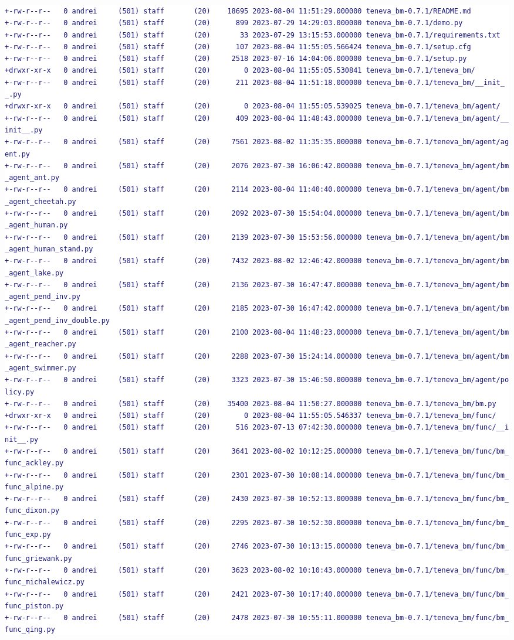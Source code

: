 ```diff
+-rw-r--r--   0 andrei     (501) staff       (20)    18695 2023-08-04 11:51:29.000000 teneva_bm-0.7.1/README.md
+-rw-r--r--   0 andrei     (501) staff       (20)      899 2023-07-29 14:29:03.000000 teneva_bm-0.7.1/demo.py
+-rw-r--r--   0 andrei     (501) staff       (20)       33 2023-07-29 13:15:53.000000 teneva_bm-0.7.1/requirements.txt
+-rw-r--r--   0 andrei     (501) staff       (20)      107 2023-08-04 11:55:05.566424 teneva_bm-0.7.1/setup.cfg
+-rw-r--r--   0 andrei     (501) staff       (20)     2518 2023-07-16 14:04:06.000000 teneva_bm-0.7.1/setup.py
+drwxr-xr-x   0 andrei     (501) staff       (20)        0 2023-08-04 11:55:05.530841 teneva_bm-0.7.1/teneva_bm/
+-rw-r--r--   0 andrei     (501) staff       (20)      211 2023-08-04 11:51:18.000000 teneva_bm-0.7.1/teneva_bm/__init__.py
+drwxr-xr-x   0 andrei     (501) staff       (20)        0 2023-08-04 11:55:05.539025 teneva_bm-0.7.1/teneva_bm/agent/
+-rw-r--r--   0 andrei     (501) staff       (20)      409 2023-08-04 11:48:43.000000 teneva_bm-0.7.1/teneva_bm/agent/__init__.py
+-rw-r--r--   0 andrei     (501) staff       (20)     7561 2023-08-02 11:35:35.000000 teneva_bm-0.7.1/teneva_bm/agent/agent.py
+-rw-r--r--   0 andrei     (501) staff       (20)     2076 2023-07-30 16:06:42.000000 teneva_bm-0.7.1/teneva_bm/agent/bm_agent_ant.py
+-rw-r--r--   0 andrei     (501) staff       (20)     2114 2023-08-04 11:40:40.000000 teneva_bm-0.7.1/teneva_bm/agent/bm_agent_cheetah.py
+-rw-r--r--   0 andrei     (501) staff       (20)     2092 2023-07-30 15:54:04.000000 teneva_bm-0.7.1/teneva_bm/agent/bm_agent_human.py
+-rw-r--r--   0 andrei     (501) staff       (20)     2139 2023-07-30 15:53:56.000000 teneva_bm-0.7.1/teneva_bm/agent/bm_agent_human_stand.py
+-rw-r--r--   0 andrei     (501) staff       (20)     7432 2023-08-02 12:46:42.000000 teneva_bm-0.7.1/teneva_bm/agent/bm_agent_lake.py
+-rw-r--r--   0 andrei     (501) staff       (20)     2136 2023-07-30 16:47:47.000000 teneva_bm-0.7.1/teneva_bm/agent/bm_agent_pend_inv.py
+-rw-r--r--   0 andrei     (501) staff       (20)     2185 2023-07-30 16:47:42.000000 teneva_bm-0.7.1/teneva_bm/agent/bm_agent_pend_inv_double.py
+-rw-r--r--   0 andrei     (501) staff       (20)     2100 2023-08-04 11:48:23.000000 teneva_bm-0.7.1/teneva_bm/agent/bm_agent_reacher.py
+-rw-r--r--   0 andrei     (501) staff       (20)     2288 2023-07-30 15:24:14.000000 teneva_bm-0.7.1/teneva_bm/agent/bm_agent_swimmer.py
+-rw-r--r--   0 andrei     (501) staff       (20)     3323 2023-07-30 15:46:50.000000 teneva_bm-0.7.1/teneva_bm/agent/policy.py
+-rw-r--r--   0 andrei     (501) staff       (20)    35400 2023-08-04 11:50:27.000000 teneva_bm-0.7.1/teneva_bm/bm.py
+drwxr-xr-x   0 andrei     (501) staff       (20)        0 2023-08-04 11:55:05.546337 teneva_bm-0.7.1/teneva_bm/func/
+-rw-r--r--   0 andrei     (501) staff       (20)      516 2023-07-13 07:42:30.000000 teneva_bm-0.7.1/teneva_bm/func/__init__.py
+-rw-r--r--   0 andrei     (501) staff       (20)     3641 2023-08-02 10:12:25.000000 teneva_bm-0.7.1/teneva_bm/func/bm_func_ackley.py
+-rw-r--r--   0 andrei     (501) staff       (20)     2301 2023-07-30 10:08:14.000000 teneva_bm-0.7.1/teneva_bm/func/bm_func_alpine.py
+-rw-r--r--   0 andrei     (501) staff       (20)     2430 2023-07-30 10:52:13.000000 teneva_bm-0.7.1/teneva_bm/func/bm_func_dixon.py
+-rw-r--r--   0 andrei     (501) staff       (20)     2295 2023-07-30 10:52:30.000000 teneva_bm-0.7.1/teneva_bm/func/bm_func_exp.py
+-rw-r--r--   0 andrei     (501) staff       (20)     2746 2023-07-30 10:13:15.000000 teneva_bm-0.7.1/teneva_bm/func/bm_func_griewank.py
+-rw-r--r--   0 andrei     (501) staff       (20)     3623 2023-08-02 10:10:43.000000 teneva_bm-0.7.1/teneva_bm/func/bm_func_michalewicz.py
+-rw-r--r--   0 andrei     (501) staff       (20)     2421 2023-07-30 10:17:40.000000 teneva_bm-0.7.1/teneva_bm/func/bm_func_piston.py
+-rw-r--r--   0 andrei     (501) staff       (20)     2478 2023-07-30 10:55:11.000000 teneva_bm-0.7.1/teneva_bm/func/bm_func_qing.py
```
